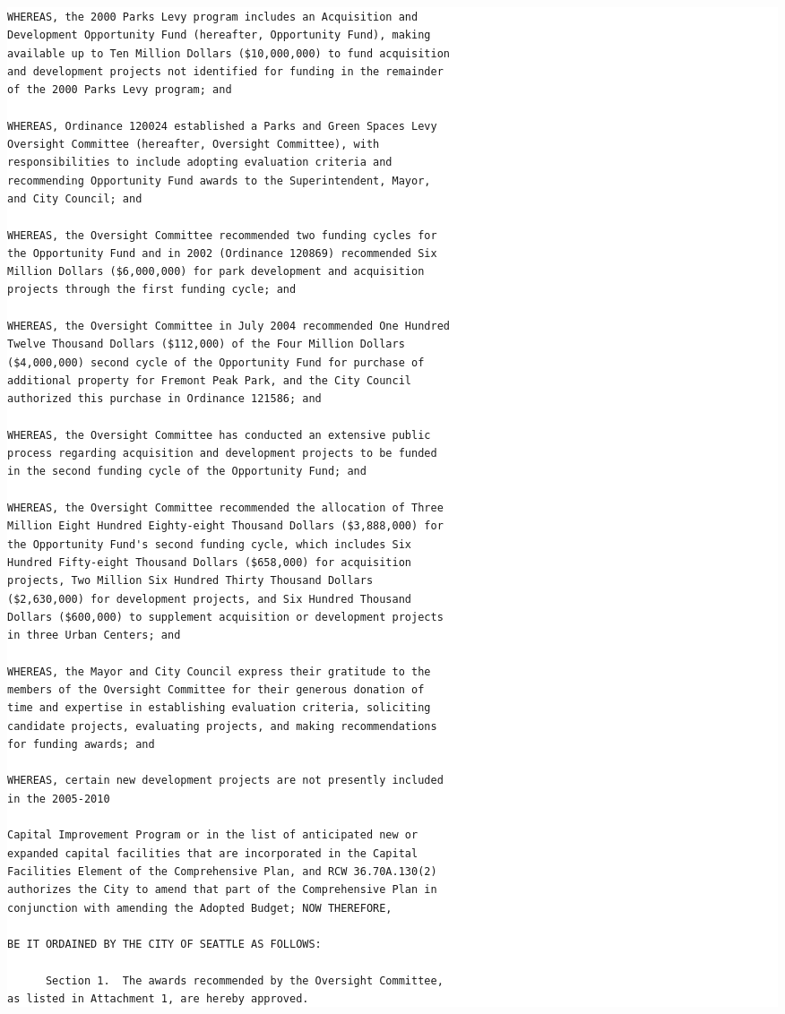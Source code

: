     WHEREAS, the 2000 Parks Levy program includes an Acquisition and  
    Development Opportunity Fund (hereafter, Opportunity Fund), making  
    available up to Ten Million Dollars ($10,000,000) to fund acquisition  
    and development projects not identified for funding in the remainder  
    of the 2000 Parks Levy program; and  
  
    WHEREAS, Ordinance 120024 established a Parks and Green Spaces Levy  
    Oversight Committee (hereafter, Oversight Committee), with  
    responsibilities to include adopting evaluation criteria and  
    recommending Opportunity Fund awards to the Superintendent, Mayor,  
    and City Council; and  
  
    WHEREAS, the Oversight Committee recommended two funding cycles for  
    the Opportunity Fund and in 2002 (Ordinance 120869) recommended Six  
    Million Dollars ($6,000,000) for park development and acquisition  
    projects through the first funding cycle; and  
  
    WHEREAS, the Oversight Committee in July 2004 recommended One Hundred  
    Twelve Thousand Dollars ($112,000) of the Four Million Dollars  
    ($4,000,000) second cycle of the Opportunity Fund for purchase of  
    additional property for Fremont Peak Park, and the City Council  
    authorized this purchase in Ordinance 121586; and  
  
    WHEREAS, the Oversight Committee has conducted an extensive public  
    process regarding acquisition and development projects to be funded  
    in the second funding cycle of the Opportunity Fund; and  
  
    WHEREAS, the Oversight Committee recommended the allocation of Three  
    Million Eight Hundred Eighty-eight Thousand Dollars ($3,888,000) for  
    the Opportunity Fund's second funding cycle, which includes Six  
    Hundred Fifty-eight Thousand Dollars ($658,000) for acquisition  
    projects, Two Million Six Hundred Thirty Thousand Dollars  
    ($2,630,000) for development projects, and Six Hundred Thousand  
    Dollars ($600,000) to supplement acquisition or development projects  
    in three Urban Centers; and  
  
    WHEREAS, the Mayor and City Council express their gratitude to the  
    members of the Oversight Committee for their generous donation of  
    time and expertise in establishing evaluation criteria, soliciting  
    candidate projects, evaluating projects, and making recommendations  
    for funding awards; and  
  
    WHEREAS, certain new development projects are not presently included  
    in the 2005-2010  
  
    Capital Improvement Program or in the list of anticipated new or  
    expanded capital facilities that are incorporated in the Capital  
    Facilities Element of the Comprehensive Plan, and RCW 36.70A.130(2)  
    authorizes the City to amend that part of the Comprehensive Plan in  
    conjunction with amending the Adopted Budget; NOW THEREFORE,  
  
    BE IT ORDAINED BY THE CITY OF SEATTLE AS FOLLOWS:  
  
          Section 1.  The awards recommended by the Oversight Committee,  
    as listed in Attachment 1, are hereby approved.  
  